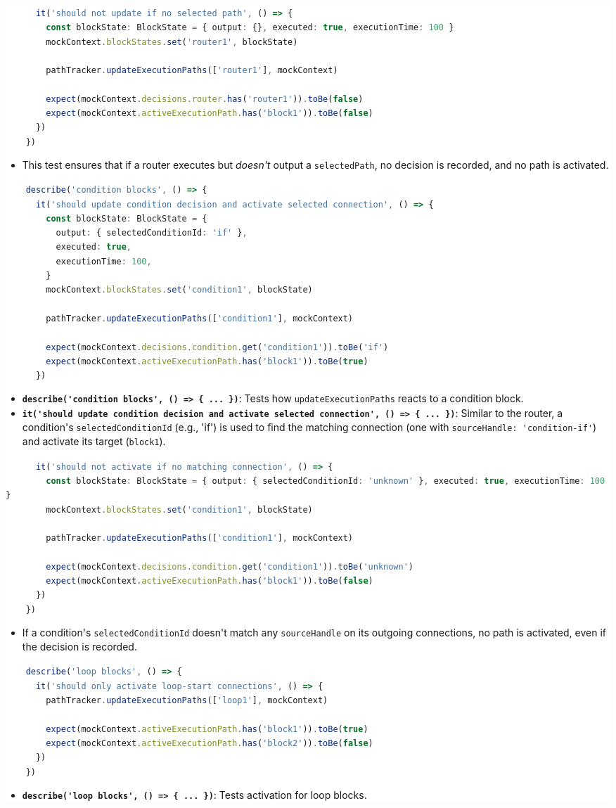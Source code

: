 ```typescript
      it('should not update if no selected path', () => {
        const blockState: BlockState = { output: {}, executed: true, executionTime: 100 }
        mockContext.blockStates.set('router1', blockState)

        pathTracker.updateExecutionPaths(['router1'], mockContext)

        expect(mockContext.decisions.router.has('router1')).toBe(false)
        expect(mockContext.activeExecutionPath.has('block1')).toBe(false)
      })
    })
```
*   This test ensures that if a router executes but *doesn't* output a `selectedPath`, no decision is recorded, and no path is activated.

```typescript
    describe('condition blocks', () => {
      it('should update condition decision and activate selected connection', () => {
        const blockState: BlockState = {
          output: { selectedConditionId: 'if' },
          executed: true,
          executionTime: 100,
        }
        mockContext.blockStates.set('condition1', blockState)

        pathTracker.updateExecutionPaths(['condition1'], mockContext)

        expect(mockContext.decisions.condition.get('condition1')).toBe('if')
        expect(mockContext.activeExecutionPath.has('block1')).toBe(true)
      })
```
*   **`describe('condition blocks', () => { ... })`**: Tests how `updateExecutionPaths` reacts to a condition block.
*   **`it('should update condition decision and activate selected connection', () => { ... })`**: Similar to the router, a condition's `selectedConditionId` (e.g., 'if') is used to find the matching connection (one with `sourceHandle: 'condition-if'`) and activate its target (`block1`).

```typescript
      it('should not activate if no matching connection', () => {
        const blockState: BlockState = { output: { selectedConditionId: 'unknown' }, executed: true, executionTime: 100 }
        mockContext.blockStates.set('condition1', blockState)

        pathTracker.updateExecutionPaths(['condition1'], mockContext)

        expect(mockContext.decisions.condition.get('condition1')).toBe('unknown')
        expect(mockContext.activeExecutionPath.has('block1')).toBe(false)
      })
    })
```
*   If a condition's `selectedConditionId` doesn't match any `sourceHandle` on its outgoing connections, no path is activated, even if the decision is recorded.

```typescript
    describe('loop blocks', () => {
      it('should only activate loop-start connections', () => {
        pathTracker.updateExecutionPaths(['loop1'], mockContext)

        expect(mockContext.activeExecutionPath.has('block1')).toBe(true)
        expect(mockContext.activeExecutionPath.has('block2')).toBe(false)
      })
    })
```
*   **`describe('loop blocks', () => { ... })`**: Tests activation for loop blocks.